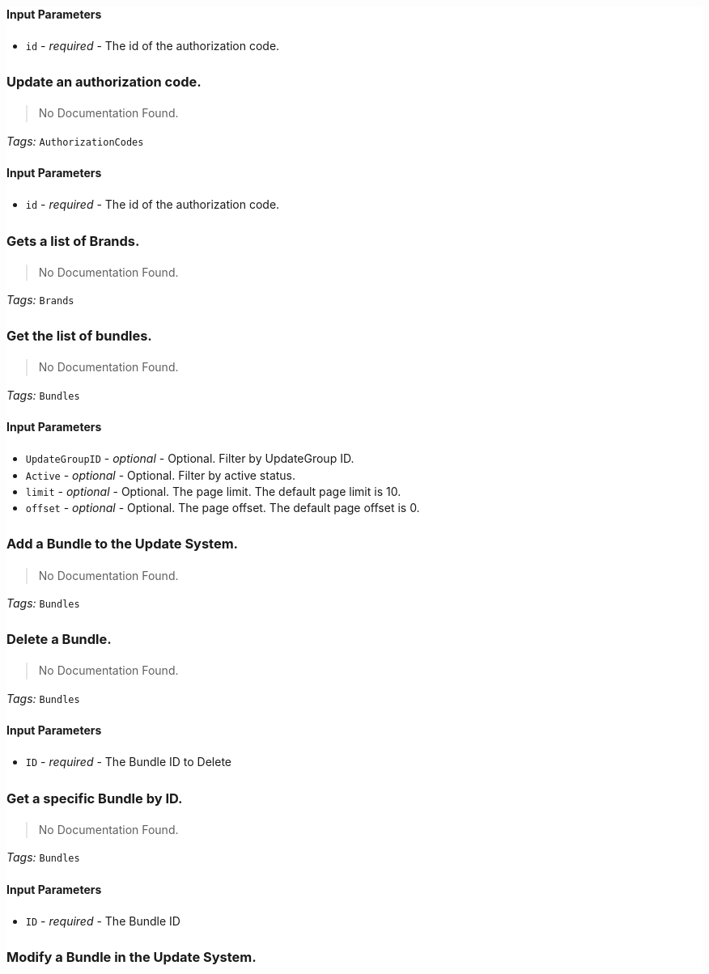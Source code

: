 #### Input Parameters
* `id` - _required_ - The id of the authorization code.

### Update an authorization code.

> No Documentation Found.

*Tags:* `AuthorizationCodes`

#### Input Parameters
* `id` - _required_ - The id of the authorization code.

### Gets a list of Brands.

> No Documentation Found.

*Tags:* `Brands`

### Get the list of bundles.

> No Documentation Found.

*Tags:* `Bundles`

#### Input Parameters
* `UpdateGroupID` - _optional_ - Optional. Filter by UpdateGroup ID.
* `Active` - _optional_ - Optional. Filter by active status.
* `limit` - _optional_ - Optional. The page limit. The default page limit is 10.
* `offset` - _optional_ - Optional. The page offset. The default page offset is 0.

### Add a Bundle to the Update System.

> No Documentation Found.

*Tags:* `Bundles`

### Delete a Bundle.

> No Documentation Found.

*Tags:* `Bundles`

#### Input Parameters
* `ID` - _required_ - The Bundle ID to Delete

### Get a specific Bundle by ID.

> No Documentation Found.

*Tags:* `Bundles`

#### Input Parameters
* `ID` - _required_ - The Bundle ID

### Modify a Bundle in the Update System.
